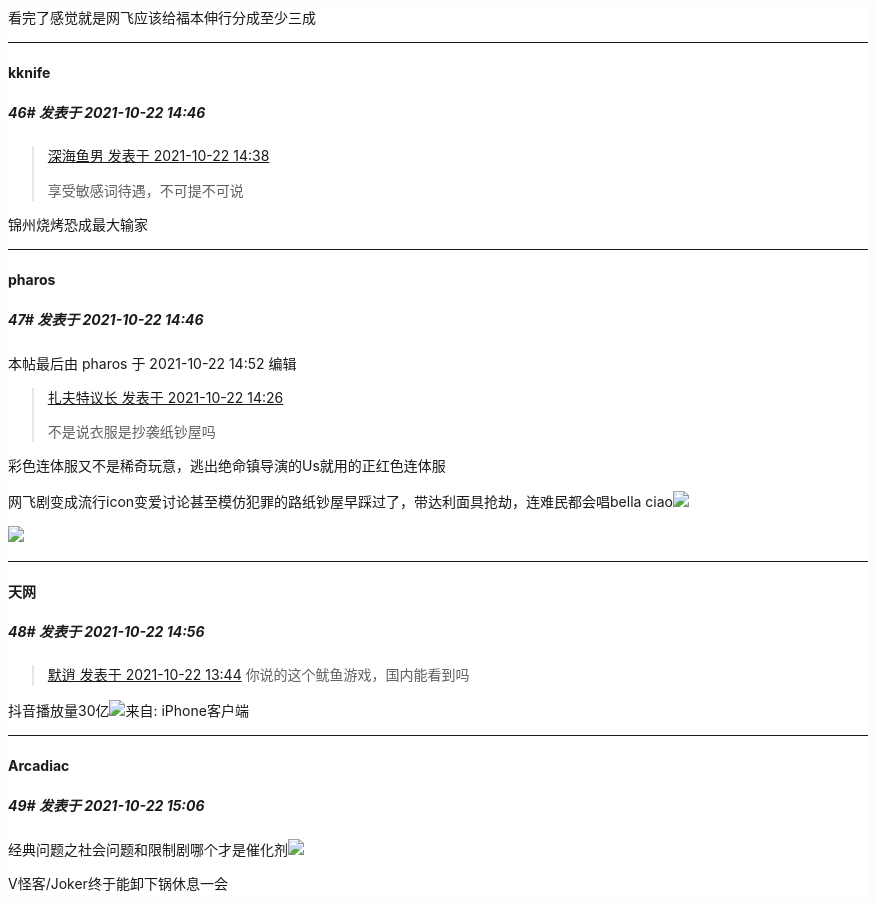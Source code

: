 
看完了感觉就是网飞应该给福本伸行分成至少三成


*****

####  kknife  
##### 46#       发表于 2021-10-22 14:46


<blockquote><a href="httphttps://bbs.saraba1st.com/2b/forum.php?mod=redirect&amp;goto=findpost&amp;pid=53234662&amp;ptid=2033308" target="_blank">深海鱼男 发表于 2021-10-22 14:38</a>

享受敏感词待遇，不可提不可说</blockquote>
锦州烧烤恐成最大输家


*****

####  pharos  
##### 47#       发表于 2021-10-22 14:46


 本帖最后由 pharos 于 2021-10-22 14:52 编辑 
<blockquote><a href="httphttps://bbs.saraba1st.com/2b/forum.php?mod=redirect&amp;goto=findpost&amp;pid=53234512&amp;ptid=2033308" target="_blank">扎夫特议长 发表于 2021-10-22 14:26</a>

不是说衣服是抄袭纸钞屋吗</blockquote>
彩色连体服又不是稀奇玩意，逃出绝命镇导演的Us就用的正红色连体服


网飞剧变成流行icon变爱讨论甚至模仿犯罪的路纸钞屋早踩过了，带达利面具抢劫，连难民都会唱bella ciao<img src="https://static.saraba1st.com/image/smiley/face2017/031.png" referrerpolicy="no-referrer"> 

<img src="https://z3.ax1x.com/2021/10/22/56Rran.jpg" referrerpolicy="no-referrer">


*****

####  天网  
##### 48#       发表于 2021-10-22 14:56


<blockquote><a href="httphttps://bbs.saraba1st.com/2b/forum.php?mod=redirect&amp;goto=findpost&amp;pid=53233975&amp;ptid=2033308" target="_blank"> 默逍 发表于 2021-10-22 13:44</a> 你说的这个鱿鱼游戏，国内能看到吗 </blockquote>
抖音播放量30亿<img src="https://static.saraba1st.com/image/smiley/face2017/067.png" referrerpolicy="no-referrer">来自: iPhone客户端


*****

####  Arcadiac  
##### 49#       发表于 2021-10-22 15:06


经典问题之社会问题和限制剧哪个才是催化剂<img src="https://static.saraba1st.com/image/smiley/face2017/067.png" referrerpolicy="no-referrer">

V怪客/Joker终于能卸下锅休息一会
